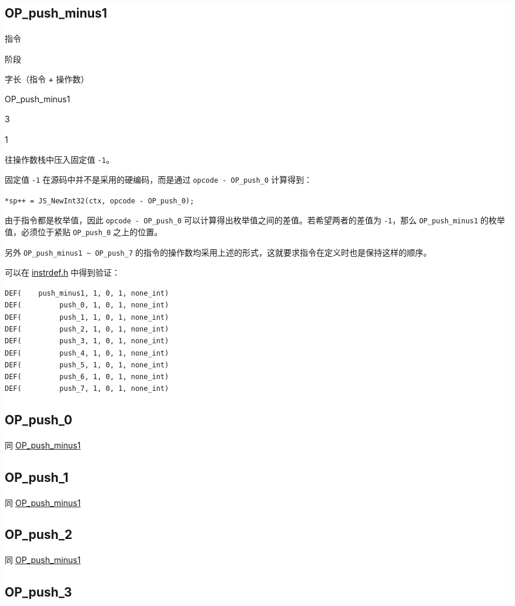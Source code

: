 
OP\_push\_minus1
----------------

指令

阶段

字长（指令 + 操作数）

OP\_push\_minus1

3

1

往操作数栈中压入固定值 `-1`。

固定值 `-1` 在源码中并不是采用的硬编码，而是通过 `opcode - OP_push_0` 计算得到：

    *sp++ = JS_NewInt32(ctx, opcode - OP_push_0);
    

由于指令都是枚举值，因此 `opcode - OP_push_0` 可以计算得出枚举值之间的差值。若希望两者的差值为 `-1`，那么 `OP_push_minus1` 的枚举值，必须位于紧贴 `OP_push_0` 之上的位置。

另外 `OP_push_minus1 ~ OP_push_7` 的指令的操作数均采用上述的形式，这就要求指令在定义时也是保持这样的顺序。

可以在 [instrdef.h](https://github.com/hsiaosiyuan0/quickjs/blob/1c3fe499f5a48cacccc59e57474d9acb4b07a981/src/vm/instrdef.h#L291 "https://github.com/hsiaosiyuan0/quickjs/blob/1c3fe499f5a48cacccc59e57474d9acb4b07a981/src/vm/instrdef.h#L291") 中得到验证：

    DEF(    push_minus1, 1, 0, 1, none_int)
    DEF(         push_0, 1, 0, 1, none_int)
    DEF(         push_1, 1, 0, 1, none_int)
    DEF(         push_2, 1, 0, 1, none_int)
    DEF(         push_3, 1, 0, 1, none_int)
    DEF(         push_4, 1, 0, 1, none_int)
    DEF(         push_5, 1, 0, 1, none_int)
    DEF(         push_6, 1, 0, 1, none_int)
    DEF(         push_7, 1, 0, 1, none_int)
    

OP\_push\_0
-----------

同 [OP\_push\_minus1](#OP_push_minus1 "#OP_push_minus1")

OP\_push\_1
-----------

同 [OP\_push\_minus1](#OP_push_minus1 "#OP_push_minus1")

OP\_push\_2
-----------

同 [OP\_push\_minus1](#OP_push_minus1 "#OP_push_minus1")

OP\_push\_3
-----------
